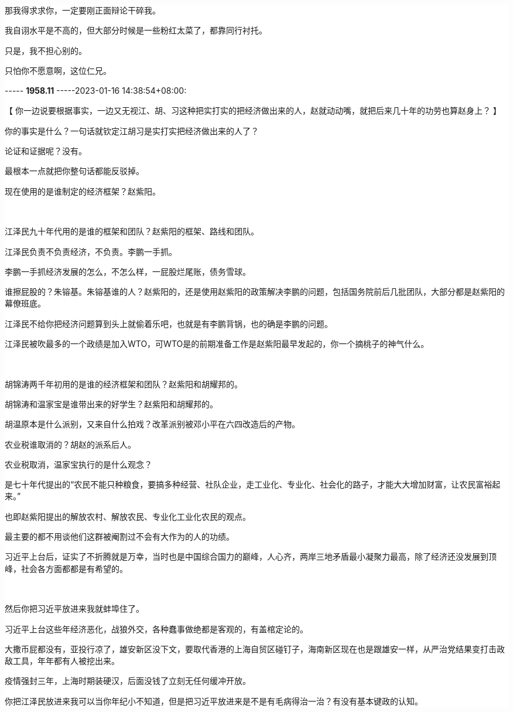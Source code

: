 那我得求求你，一定要刚正面辩论干碎我。

我自诩水平是不高的，但大部分时候是一些粉红太菜了，都靠同行衬托。

只是，我不担心别的。

只怕你不愿意啊，这位仁兄。

----- __1958.11__ -----2023-01-16 14:38:54+08:00:

【 你一边说要根据事实，一边又无视江、胡、习这种把实打实的把经济做出来的人，赵就动动嘴，就把后来几十年的功劳也算赵身上？ 】

你的事实是什么？一句话就钦定江胡习是实打实把经济做出来的人了？

论证和证据呢？没有。

最根本一点就把你整句话都能反驳掉。

现在使用的是谁制定的经济框架？赵紫阳。

&#x200B;

江泽民九十年代用的是谁的框架和团队？赵紫阳的框架、路线和团队。

江泽民负责不负责经济，不负责。李鹏一手抓。

李鹏一手抓经济发展的怎么，不怎么样，一屁股烂尾账，债务雪球。

谁擦屁股的？朱镕基。朱镕基谁的人？赵紫阳的，还是使用赵紫阳的政策解决李鹏的问题，包括国务院前后几批团队，大部分都是赵紫阳的幕僚班底。

江泽民不给你把经济问题算到头上就偷着乐吧，也就是有李鹏背锅，也的确是李鹏的问题。

江泽民被吹最多的一个政绩是加入WTO，可WTO是的前期准备工作是赵紫阳最早发起的，你一个摘桃子的神气什么。

&#x200B;

胡锦涛两千年初用的是谁的经济框架和团队？赵紫阳和胡耀邦的。

胡锦涛和温家宝是谁带出来的好学生？赵紫阳和胡耀邦的。

胡温原本是什么派别，又来自什么拍戏？改革派别被邓小平在六四改造后的产物。

农业税谁取消的？胡赵的派系后人。

农业税取消，温家宝执行的是什么观念？

是七十年代提出的“农民不能只种粮食，要搞多种经营、社队企业，走工业化、专业化、社会化的路子，才能大大增加财富，让农民富裕起来。”

也即赵紫阳提出的解放农村、解放农民、专业化工业化农民的观点。

最主要的都不用谈他们这群被阉割过不会有大作为的人的功绩。

习近平上台后，证实了不折腾就是万幸，当时也是中国综合国力的巅峰，人心齐，两岸三地矛盾最小凝聚力最高，除了经济还没发展到顶峰，社会各方面都都是有希望的。

&#x200B;

然后你把习近平放进来我就蚌埠住了。

习近平上台这些年经济恶化，战狼外交，各种蠢事做绝都是客观的，有盖棺定论的。

大撒币屁都没有，亚投行凉了，雄安新区没下文，要取代香港的上海自贸区碰钉子，海南新区现在也是跟雄安一样，从严治党结果变打击政敌工具，年年都有人被挖出来。

疫情强封三年，上海时期装硬汉，后面没钱了立刻无任何缓冲开放。

你把江泽民放进来我可以当你年纪小不知道，但是把习近平放进来是不是有毛病得治一治？有没有基本键政的认知。
